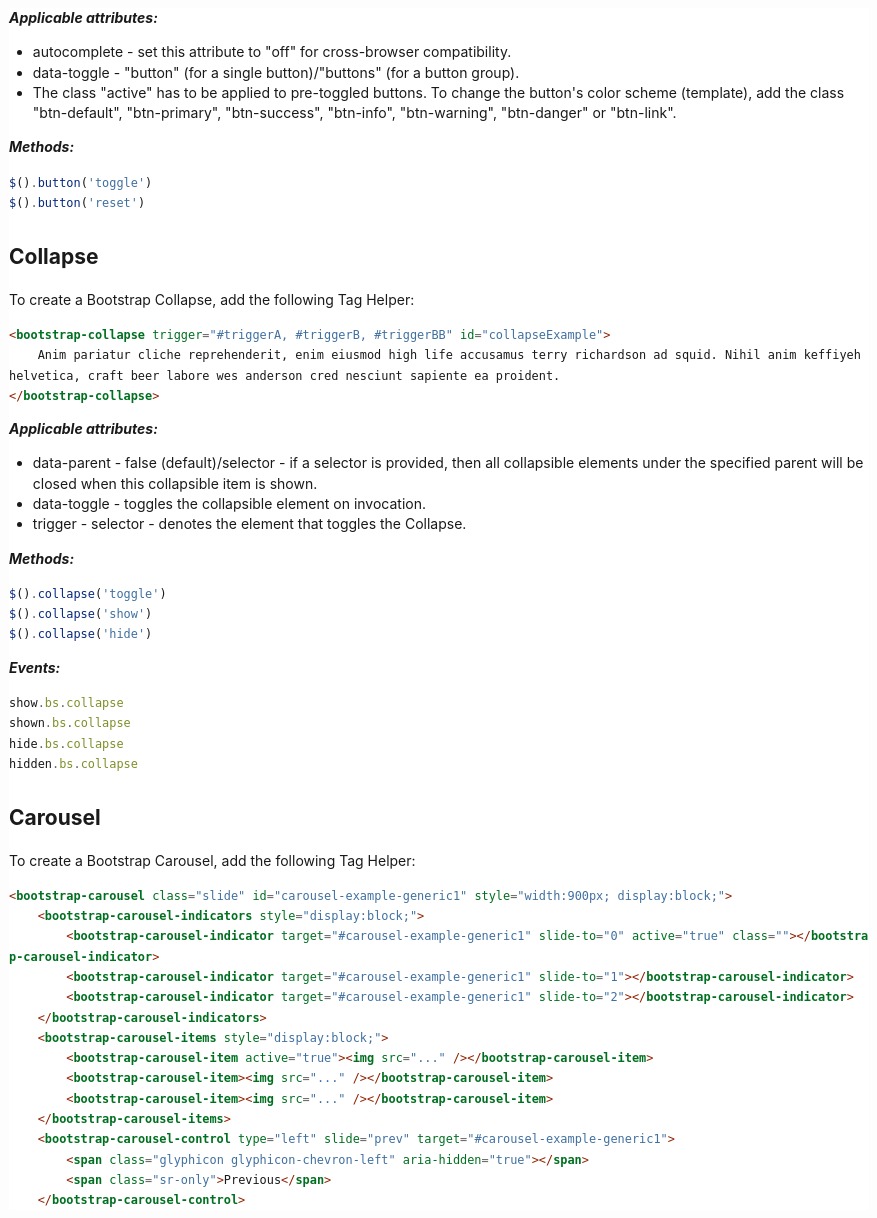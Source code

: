 ***Applicable attributes:***
* autocomplete - set this attribute to "off" for cross-browser compatibility.
* data-toggle - "button" (for a single button)/"buttons" (for a button group).
* The class "active" has to be applied to pre-toggled buttons. To change the button's color scheme (template), add the class "btn-default", "btn-primary", "btn-success", "btn-info", "btn-warning", "btn-danger" or "btn-link".

***Methods:***
```javascript
$().button('toggle')
$().button('reset')
```
## Collapse ##

To create a Bootstrap Collapse, add the following Tag Helper:

```html
<bootstrap-collapse trigger="#triggerA, #triggerB, #triggerBB" id="collapseExample">
    Anim pariatur cliche reprehenderit, enim eiusmod high life accusamus terry richardson ad squid. Nihil anim keffiyeh helvetica, craft beer labore wes anderson cred nesciunt sapiente ea proident.
</bootstrap-collapse>
```

***Applicable attributes:***
* data-parent - false (default)/selector - if a selector is provided, then all collapsible elements under the specified parent will be closed when this collapsible item is shown.
* data-toggle - toggles the collapsible element on invocation.
* trigger - selector - denotes the element that toggles the Collapse.

***Methods:***
```javascript
$().collapse('toggle')
$().collapse('show')
$().collapse('hide')
```
***Events:***
```javascript
show.bs.collapse
shown.bs.collapse
hide.bs.collapse
hidden.bs.collapse
```
## Carousel ##

To create a Bootstrap Carousel, add the following Tag Helper:

```html
<bootstrap-carousel class="slide" id="carousel-example-generic1" style="width:900px; display:block;">
    <bootstrap-carousel-indicators style="display:block;">
        <bootstrap-carousel-indicator target="#carousel-example-generic1" slide-to="0" active="true" class=""></bootstrap-carousel-indicator>
        <bootstrap-carousel-indicator target="#carousel-example-generic1" slide-to="1"></bootstrap-carousel-indicator>
        <bootstrap-carousel-indicator target="#carousel-example-generic1" slide-to="2"></bootstrap-carousel-indicator>
    </bootstrap-carousel-indicators>
    <bootstrap-carousel-items style="display:block;">
        <bootstrap-carousel-item active="true"><img src="..." /></bootstrap-carousel-item>
        <bootstrap-carousel-item><img src="..." /></bootstrap-carousel-item>
        <bootstrap-carousel-item><img src="..." /></bootstrap-carousel-item>
    </bootstrap-carousel-items>
    <bootstrap-carousel-control type="left" slide="prev" target="#carousel-example-generic1">
        <span class="glyphicon glyphicon-chevron-left" aria-hidden="true"></span> 
        <span class="sr-only">Previous</span>
    </bootstrap-carousel-control>
```